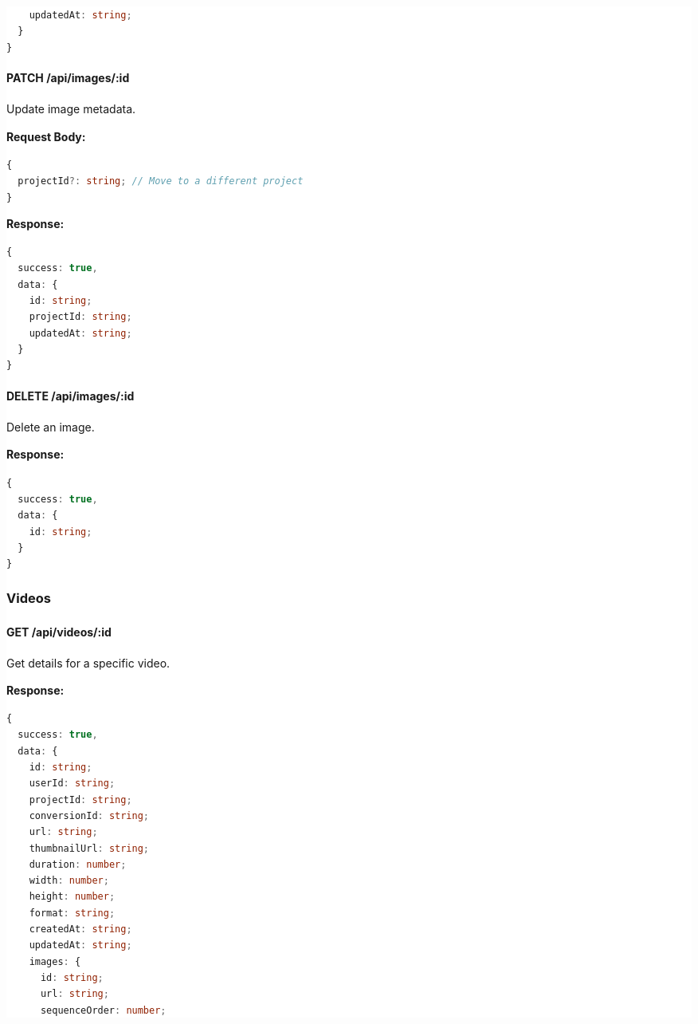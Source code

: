 ```typescript
    updatedAt: string;
  }
}
```

#### PATCH /api/images/:id
Update image metadata.

**Request Body:**
```typescript
{
  projectId?: string; // Move to a different project
}
```

**Response:**
```typescript
{
  success: true,
  data: {
    id: string;
    projectId: string;
    updatedAt: string;
  }
}
```

#### DELETE /api/images/:id
Delete an image.

**Response:**
```typescript
{
  success: true,
  data: {
    id: string;
  }
}
```

### Videos

#### GET /api/videos/:id
Get details for a specific video.

**Response:**
```typescript
{
  success: true,
  data: {
    id: string;
    userId: string;
    projectId: string;
    conversionId: string;
    url: string;
    thumbnailUrl: string;
    duration: number;
    width: number;
    height: number;
    format: string;
    createdAt: string;
    updatedAt: string;
    images: {
      id: string;
      url: string;
      sequenceOrder: number;
```